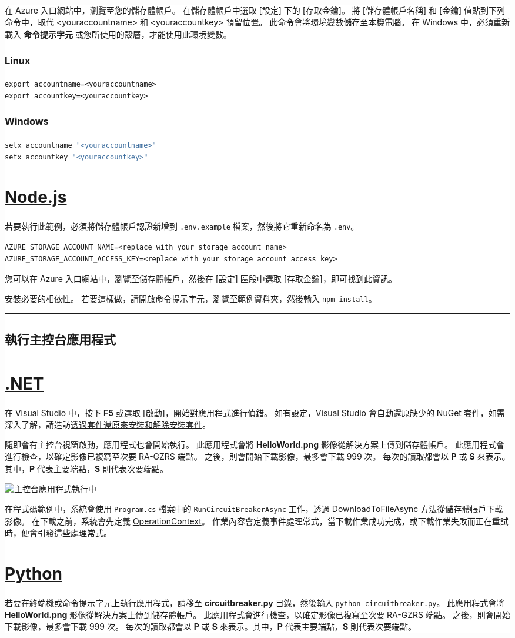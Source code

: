 在 Azure 入口網站中，瀏覽至您的儲存體帳戶。 在儲存體帳戶中選取 [設定] 下的 [存取金鑰]。 將 [儲存體帳戶名稱] 和 [金鑰] 值貼到下列命令中，取代 \<youraccountname\> 和 \<youraccountkey\> 預留位置。 此命令會將環境變數儲存至本機電腦。 在 Windows 中，必須重新載入 **命令提示字元** 或您所使用的殼層，才能使用此環境變數。

### <a name="linux"></a>Linux

```
export accountname=<youraccountname>
export accountkey=<youraccountkey>
```

### <a name="windows"></a>Windows

```powershell
setx accountname "<youraccountname>"
setx accountkey "<youraccountkey>"
```

# <a name="nodejs"></a>[Node.js](#tab/nodejs)

若要執行此範例，必須將儲存體帳戶認證新增到 `.env.example` 檔案，然後將它重新命名為 `.env`。

```
AZURE_STORAGE_ACCOUNT_NAME=<replace with your storage account name>
AZURE_STORAGE_ACCOUNT_ACCESS_KEY=<replace with your storage account access key>
```

您可以在 Azure 入口網站中，瀏覽至儲存體帳戶，然後在 [設定] 區段中選取 [存取金鑰]，即可找到此資訊。

安裝必要的相依性。 若要這樣做，請開啟命令提示字元，瀏覽至範例資料夾，然後輸入 `npm install`。

---

## <a name="run-the-console-application"></a>執行主控台應用程式

# <a name="net"></a>[.NET](#tab/dotnet)

在 Visual Studio 中，按下 **F5** 或選取 [啟動]，開始對應用程式進行偵錯。 如有設定，Visual Studio 會自動還原缺少的 NuGet 套件，如需深入了解，請造訪[透過套件還原來安裝和解除安裝套件](/nuget/consume-packages/package-restore#package-restore-overview)。

隨即會有主控台視窗啟動，應用程式也會開始執行。 此應用程式會將 **HelloWorld.png** 影像從解決方案上傳到儲存體帳戶。 此應用程式會進行檢查，以確定影像已複寫至次要 RA-GZRS 端點。 之後，則會開始下載影像，最多會下載 999 次。 每次的讀取都會以 **P** 或 **S** 來表示。其中，**P** 代表主要端點，**S** 則代表次要端點。

![主控台應用程式執行中](media/storage-create-geo-redundant-storage/figure3.png)

在程式碼範例中，系統會使用 `Program.cs` 檔案中的 `RunCircuitBreakerAsync` 工作，透過 [DownloadToFileAsync](/dotnet/api/microsoft.azure.storage.blob.cloudblob.downloadtofileasync) 方法從儲存體帳戶下載影像。 在下載之前，系統會先定義 [OperationContext](/dotnet/api/microsoft.azure.cosmos.table.operationcontext)。 作業內容會定義事件處理常式，當下載作業成功完成，或下載作業失敗而正在重試時，便會引發這些處理常式。

# <a name="python"></a>[Python](#tab/python)

若要在終端機或命令提示字元上執行應用程式，請移至 **circuitbreaker.py** 目錄，然後輸入 `python circuitbreaker.py`。 此應用程式會將 **HelloWorld.png** 影像從解決方案上傳到儲存體帳戶。 此應用程式會進行檢查，以確定影像已複寫至次要 RA-GZRS 端點。 之後，則會開始下載影像，最多會下載 999 次。 每次的讀取都會以 **P** 或 **S** 來表示。其中，**P** 代表主要端點，**S** 則代表次要端點。
